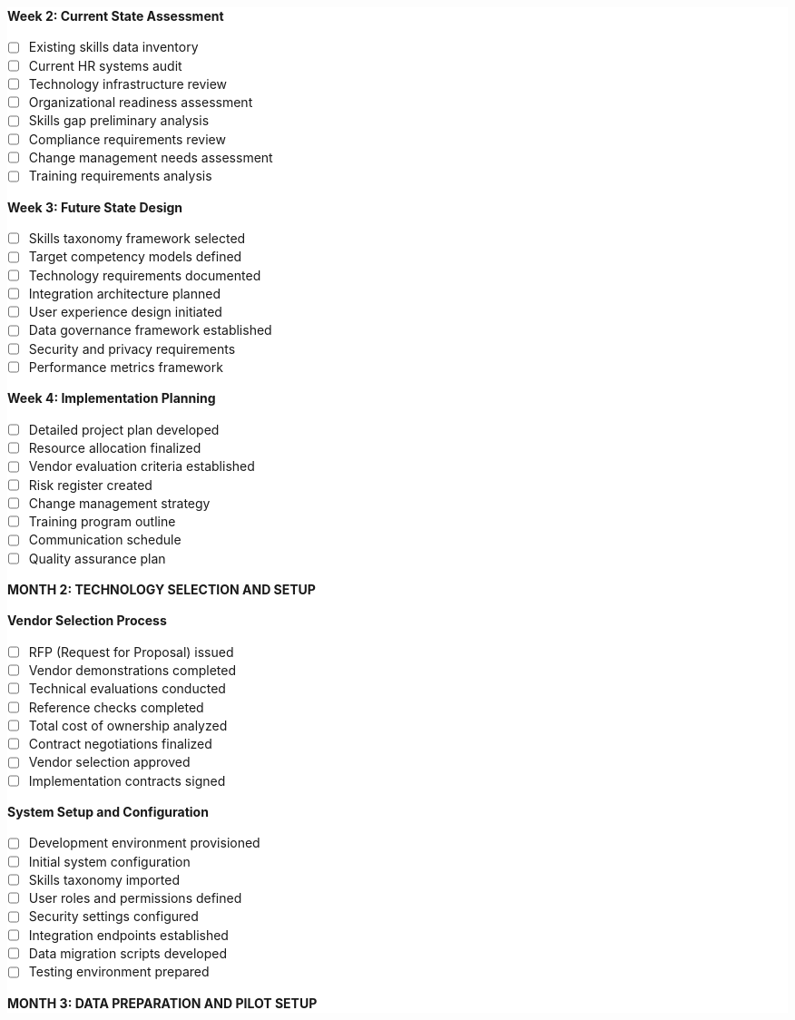 **Week 2: Current State Assessment**
- [ ] Existing skills data inventory
- [ ] Current HR systems audit
- [ ] Technology infrastructure review
- [ ] Organizational readiness assessment
- [ ] Skills gap preliminary analysis
- [ ] Compliance requirements review
- [ ] Change management needs assessment
- [ ] Training requirements analysis

**Week 3: Future State Design**
- [ ] Skills taxonomy framework selected
- [ ] Target competency models defined
- [ ] Technology requirements documented
- [ ] Integration architecture planned
- [ ] User experience design initiated
- [ ] Data governance framework established
- [ ] Security and privacy requirements
- [ ] Performance metrics framework

**Week 4: Implementation Planning**
- [ ] Detailed project plan developed
- [ ] Resource allocation finalized
- [ ] Vendor evaluation criteria established
- [ ] Risk register created
- [ ] Change management strategy
- [ ] Training program outline
- [ ] Communication schedule
- [ ] Quality assurance plan

**MONTH 2: TECHNOLOGY SELECTION AND SETUP**

**Vendor Selection Process**
- [ ] RFP (Request for Proposal) issued
- [ ] Vendor demonstrations completed
- [ ] Technical evaluations conducted
- [ ] Reference checks completed
- [ ] Total cost of ownership analyzed
- [ ] Contract negotiations finalized
- [ ] Vendor selection approved
- [ ] Implementation contracts signed

**System Setup and Configuration**
- [ ] Development environment provisioned
- [ ] Initial system configuration
- [ ] Skills taxonomy imported
- [ ] User roles and permissions defined
- [ ] Security settings configured
- [ ] Integration endpoints established
- [ ] Data migration scripts developed
- [ ] Testing environment prepared

**MONTH 3: DATA PREPARATION AND PILOT SETUP**
